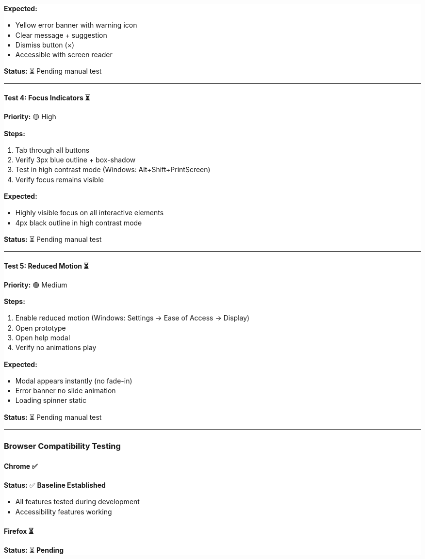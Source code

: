 **Expected:**
- Yellow error banner with warning icon
- Clear message + suggestion
- Dismiss button (×)
- Accessible with screen reader

**Status:** ⏳ Pending manual test

---

#### Test 4: Focus Indicators ⏳
**Priority:** 🟡 High

**Steps:**
1. Tab through all buttons
2. Verify 3px blue outline + box-shadow
3. Test in high contrast mode (Windows: Alt+Shift+PrintScreen)
4. Verify focus remains visible

**Expected:**
- Highly visible focus on all interactive elements
- 4px black outline in high contrast mode

**Status:** ⏳ Pending manual test

---

#### Test 5: Reduced Motion ⏳
**Priority:** 🟢 Medium

**Steps:**
1. Enable reduced motion (Windows: Settings → Ease of Access → Display)
2. Open prototype
3. Open help modal
4. Verify no animations play

**Expected:**
- Modal appears instantly (no fade-in)
- Error banner no slide animation
- Loading spinner static

**Status:** ⏳ Pending manual test

---

### Browser Compatibility Testing

#### Chrome ✅
**Status:** ✅ **Baseline Established**
- All features tested during development
- Accessibility features working

#### Firefox ⏳
**Status:** ⏳ **Pending**
